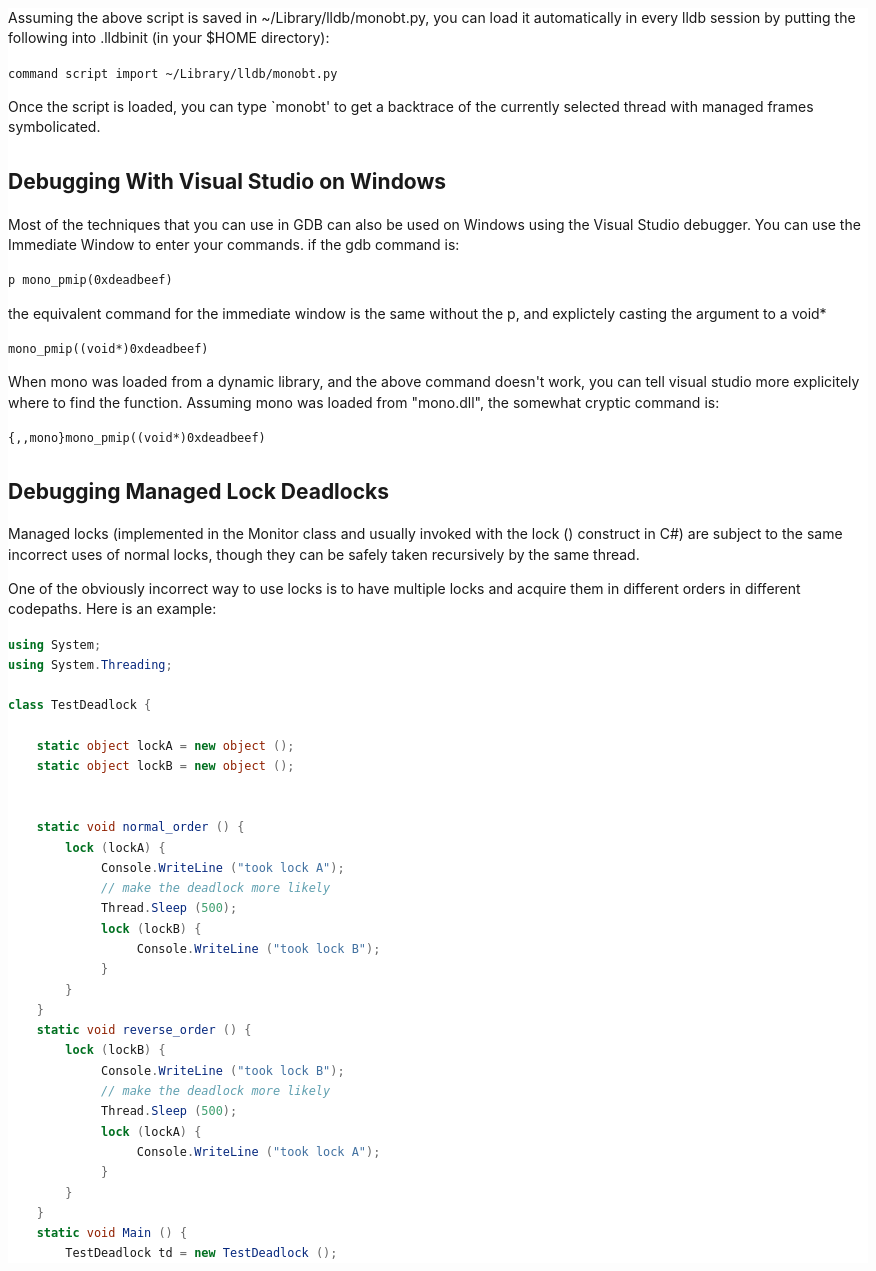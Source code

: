 Assuming the above script is saved in \~/Library/lldb/monobt.py, you can load it automatically in every lldb session by putting the following into .lldbinit (in your \$HOME directory):

    command script import ~/Library/lldb/monobt.py

Once the script is loaded, you can type \`monobt' to get a backtrace of the currently selected thread with managed frames symbolicated.

Debugging With Visual Studio on Windows
---------------------------------------

Most of the techniques that you can use in GDB can also be used on Windows using the Visual Studio debugger. You can use the Immediate Window to enter your commands. if the gdb command is:

    p mono_pmip(0xdeadbeef)

the equivalent command for the immediate window is the same without the p, and explictely casting the argument to a void\*

    mono_pmip((void*)0xdeadbeef)

When mono was loaded from a dynamic library, and the above command doesn't work, you can tell visual studio more explicitely where to find the function. Assuming mono was loaded from "mono.dll", the somewhat cryptic command is:

    {,,mono}mono_pmip((void*)0xdeadbeef)

Debugging Managed Lock Deadlocks
--------------------------------

Managed locks (implemented in the Monitor class and usually invoked with the lock () construct in C\#) are subject to the same incorrect uses of normal locks, though they can be safely taken recursively by the same thread.

One of the obviously incorrect way to use locks is to have multiple locks and acquire them in different orders in different codepaths. Here is an example:

``` csharp
using System;
using System.Threading;
 
class TestDeadlock {
 
    static object lockA = new object ();
    static object lockB = new object ();
 
 
    static void normal_order () {
        lock (lockA) {
             Console.WriteLine ("took lock A");
             // make the deadlock more likely
             Thread.Sleep (500);
             lock (lockB) {
                  Console.WriteLine ("took lock B");
             }
        }
    }
    static void reverse_order () {
        lock (lockB) {
             Console.WriteLine ("took lock B");
             // make the deadlock more likely
             Thread.Sleep (500);
             lock (lockA) {
                  Console.WriteLine ("took lock A");
             }
        }
    }
    static void Main () {
        TestDeadlock td = new TestDeadlock ();
```